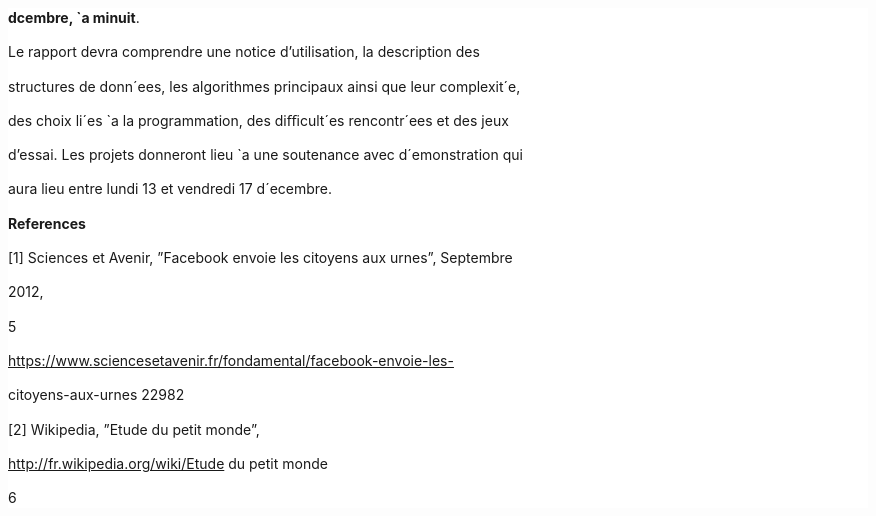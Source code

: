 **dcembre, `a minuit**.

Le rapport devra comprendre une notice d’utilisation, la description des

structures de donn´ees, les algorithmes principaux ainsi que leur complexit´e,

des choix li´es `a la programmation, des diﬃcult´es rencontr´ees et des jeux

d’essai. Les projets donneront lieu `a une soutenance avec d´emonstration qui

aura lieu entre lundi 13 et vendredi 17 d´ecembre.

**References**

[1] Sciences et Avenir, ”Facebook envoie les citoyens aux urnes”, Septembre

2012,

5





https://www.sciencesetavenir.fr/fondamental/facebook-envoie-les-

citoyens-aux-urnes 22982

[2] Wikipedia, ”Etude du petit monde”,

http://fr.wikipedia.org/wiki/Etude du petit monde

6

